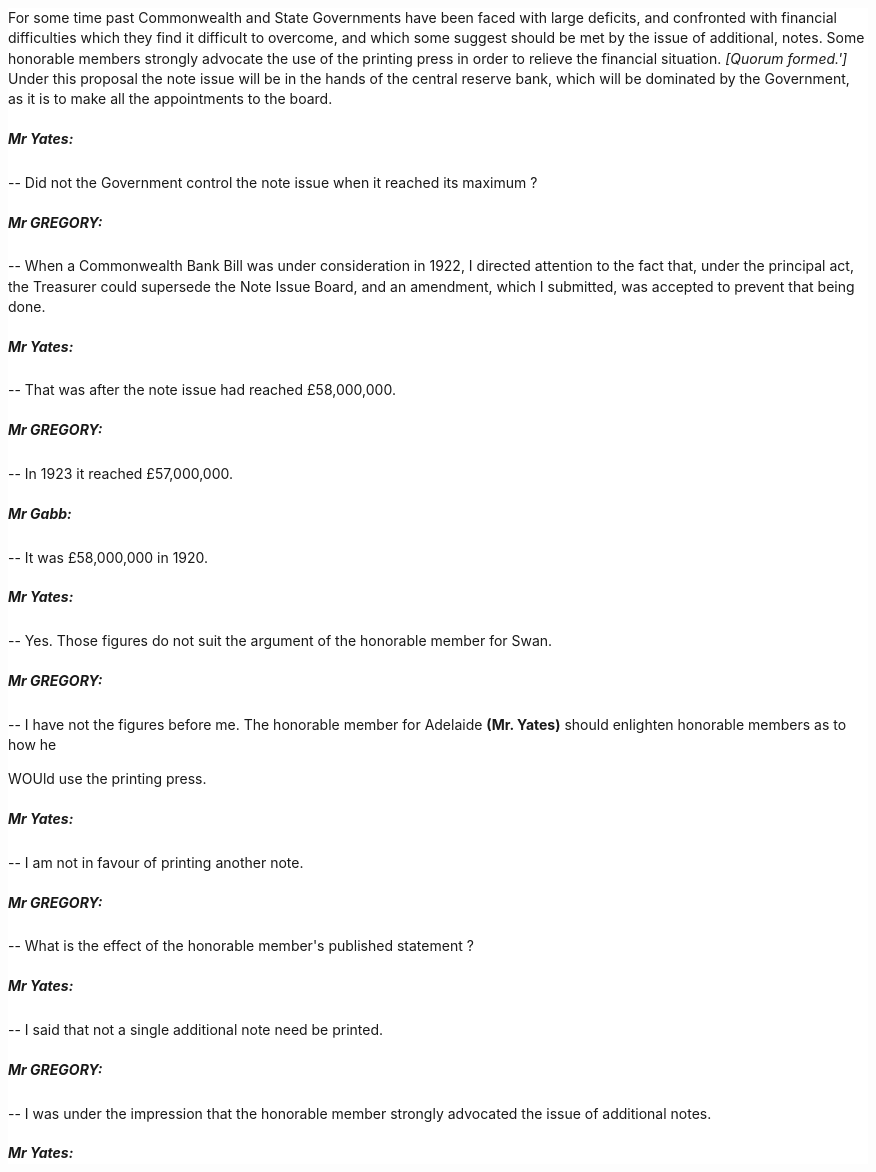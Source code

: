 For some time past Commonwealth and State Governments have been faced with large deficits, and confronted with financial difficulties which they find it difficult to overcome, and which some suggest should be met by the issue of additional, notes. Some honorable members strongly advocate the use of the printing press in order to relieve the financial situation.  *[Quorum formed.']*  Under this proposal the note issue will be in the hands of the central reserve bank, which will be dominated by the Government, as it is to make all the appointments to the board. 

##### Mr Yates:

-- Did not the Government control the note issue when it reached its maximum ? 

##### Mr GREGORY:

-- When a Commonwealth Bank Bill was under consideration in 1922, I directed attention to the fact that, under the principal act, the Treasurer could supersede the Note Issue Board, and an amendment, which I submitted, was accepted to prevent that being done. 

##### Mr Yates:

-- That was after the note issue had reached £58,000,000. 

##### Mr GREGORY:

-- In 1923 it reached £57,000,000. 

##### Mr Gabb:

-- It was £58,000,000 in 1920. 

##### Mr Yates:

-- Yes. Those figures do not suit the argument of the honorable member for Swan. 

##### Mr GREGORY:

-- I have not the figures before me. The honorable member for Adelaide  **(Mr. Yates)**  should enlighten honorable members as to how he 

WOUld use the printing press. 

##### Mr Yates:

-- I am not in favour of printing another note. 

##### Mr GREGORY:

-- What is the effect of the honorable member's published statement ? 

##### Mr Yates:

-- I said that not a single additional note need be printed. 

##### Mr GREGORY:

-- I was under the impression that the honorable member strongly advocated the issue of additional notes. 

##### Mr Yates:
